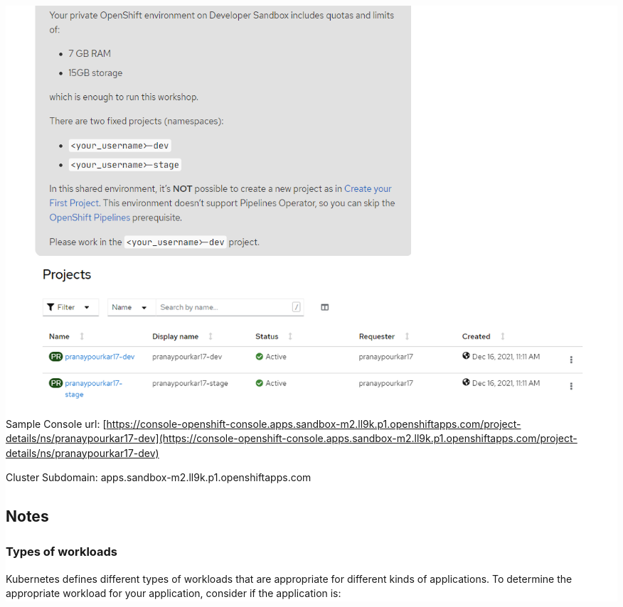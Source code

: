 <figure><img src="../../../.gitbook/assets/test3 (2).png" alt="" width="530"><figcaption></figcaption></figure>

<figure><img src="../../../.gitbook/assets/test4 (1).png" alt=""><figcaption></figcaption></figure>

Sample Console url: [https://console-openshift-console.apps.sandbox-m2.ll9k.p1.openshiftapps.com/project-details/ns/pranaypourkar17-dev](https://console-openshift-console.apps.sandbox-m2.ll9k.p1.openshiftapps.com/project-details/ns/pranaypourkar17-dev)

Cluster Subdomain: apps.sandbox-m2.ll9k.p1.openshiftapps.com

## Notes

### Types of workloads

Kubernetes defines different types of workloads that are appropriate for different kinds of applications. To determine the appropriate workload for your application, consider if the application is:

